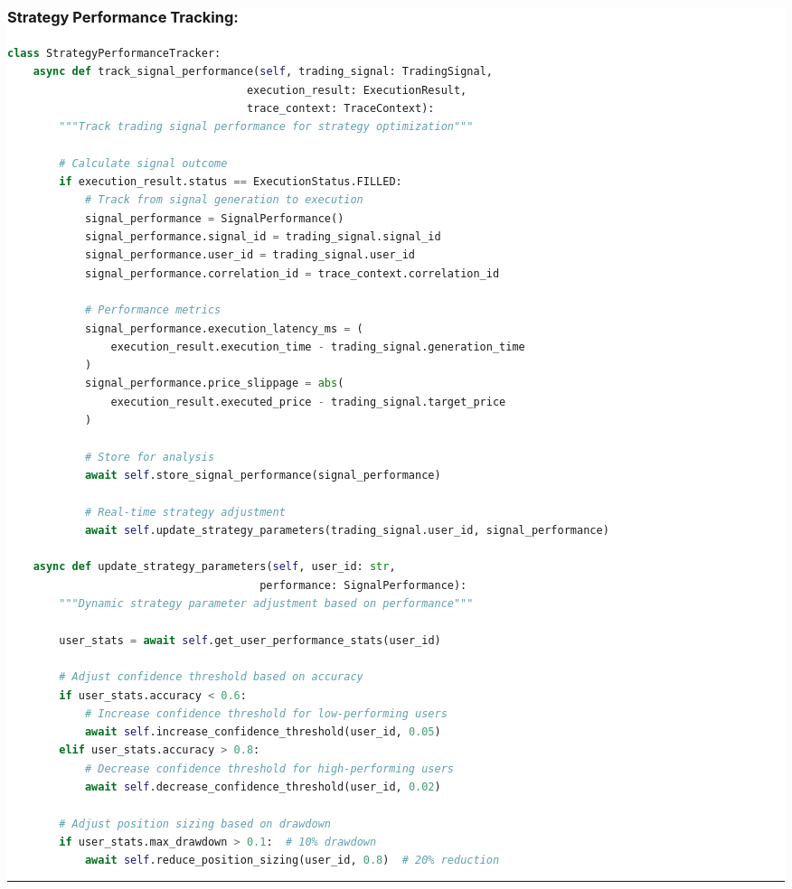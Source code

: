 ### **Strategy Performance Tracking**:
```python
class StrategyPerformanceTracker:
    async def track_signal_performance(self, trading_signal: TradingSignal,
                                     execution_result: ExecutionResult,
                                     trace_context: TraceContext):
        """Track trading signal performance for strategy optimization"""

        # Calculate signal outcome
        if execution_result.status == ExecutionStatus.FILLED:
            # Track from signal generation to execution
            signal_performance = SignalPerformance()
            signal_performance.signal_id = trading_signal.signal_id
            signal_performance.user_id = trading_signal.user_id
            signal_performance.correlation_id = trace_context.correlation_id

            # Performance metrics
            signal_performance.execution_latency_ms = (
                execution_result.execution_time - trading_signal.generation_time
            )
            signal_performance.price_slippage = abs(
                execution_result.executed_price - trading_signal.target_price
            )

            # Store for analysis
            await self.store_signal_performance(signal_performance)

            # Real-time strategy adjustment
            await self.update_strategy_parameters(trading_signal.user_id, signal_performance)

    async def update_strategy_parameters(self, user_id: str,
                                       performance: SignalPerformance):
        """Dynamic strategy parameter adjustment based on performance"""

        user_stats = await self.get_user_performance_stats(user_id)

        # Adjust confidence threshold based on accuracy
        if user_stats.accuracy < 0.6:
            # Increase confidence threshold for low-performing users
            await self.increase_confidence_threshold(user_id, 0.05)
        elif user_stats.accuracy > 0.8:
            # Decrease confidence threshold for high-performing users
            await self.decrease_confidence_threshold(user_id, 0.02)

        # Adjust position sizing based on drawdown
        if user_stats.max_drawdown > 0.1:  # 10% drawdown
            await self.reduce_position_sizing(user_id, 0.8)  # 20% reduction
```

---
